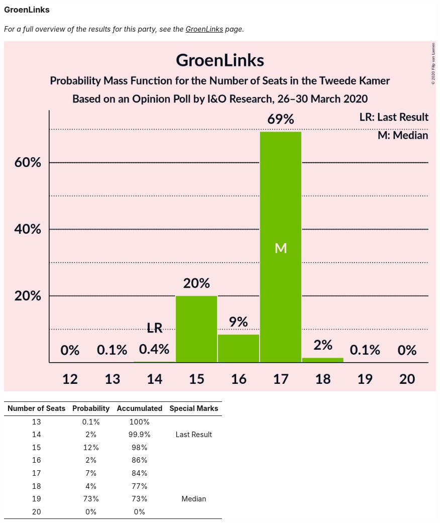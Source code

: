 ### GroenLinks

*For a full overview of the results for this party, see the [GroenLinks](party-groenlinks.html) page.*

![Graph with seats probability mass function not yet produced](2020-03-30-IOResearch-seats-pmf-groenlinks.png "Seats Probability Mass Function")

| Number of Seats | Probability | Accumulated | Special Marks |
|:---------------:|:-----------:|:-----------:|:-------------:|
| 13 | 0.1% | 100% |  |
| 14 | 2% | 99.9% | Last Result |
| 15 | 12% | 98% |  |
| 16 | 2% | 86% |  |
| 17 | 7% | 84% |  |
| 18 | 4% | 77% |  |
| 19 | 73% | 73% | Median |
| 20 | 0% | 0% |  |
